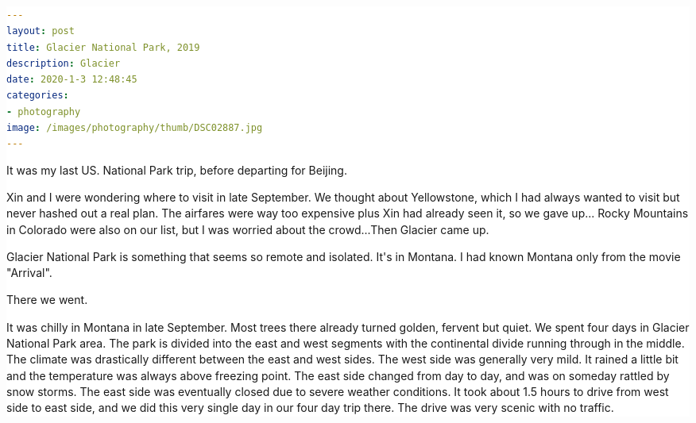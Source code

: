 ```yaml
---
layout: post
title: Glacier National Park, 2019 
description: Glacier
date: 2020-1-3 12:48:45
categories:
- photography
image: /images/photography/thumb/DSC02887.jpg
---
```


It was my last US. National Park trip, before departing for Beijing.

Xin and I were wondering where to visit in late September. We thought about Yellowstone, which I had always wanted to visit but never hashed out a real plan. The airfares were way too expensive plus Xin had already seen it, so we gave up... Rocky Mountains in Colorado were also on our list, but I was worried about the crowd...Then Glacier came up.

Glacier National Park is something that seems so remote and isolated. It's in Montana. I had known Montana only from the movie "Arrival".

There we went.

It was chilly in Montana in late September. Most trees there already turned golden, fervent but quiet. We spent four days in Glacier National Park area. The park is divided into the east and west segments with the continental divide running through in the middle. The climate was drastically different between the east and west sides. The west side was generally very mild. It rained a little bit and the temperature was always above freezing point. The east side changed from day to day, and was on someday rattled by snow storms. The east side was eventually closed due to severe weather conditions. It took about 1.5 hours to drive from west side to east side, and we did this very single day in our four day trip there. The drive was very scenic with no traffic.

<div class="img-parent">